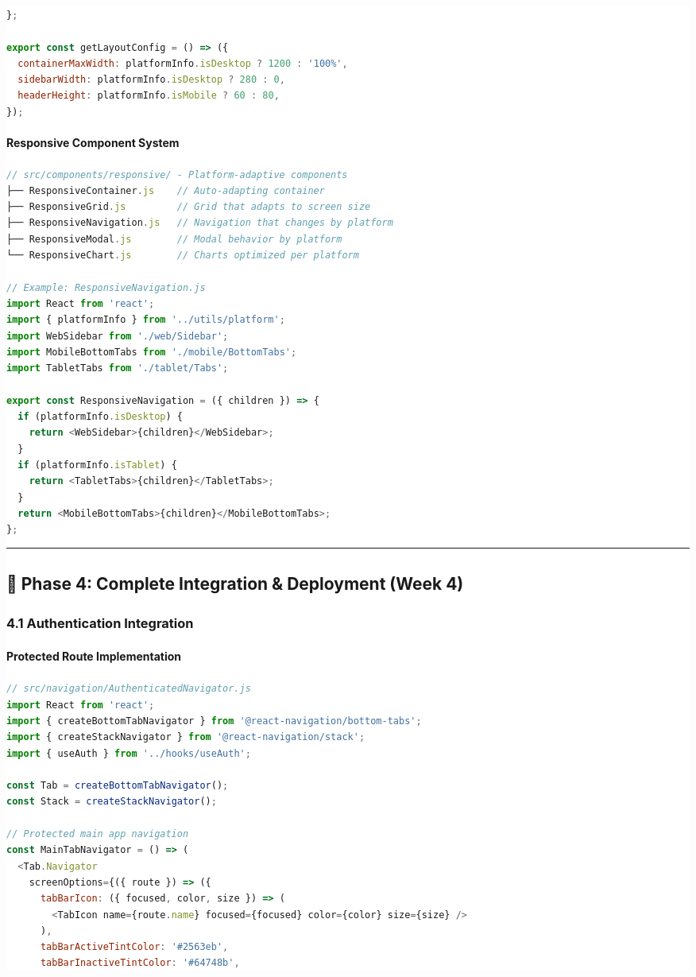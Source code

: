 ```javascript
};

export const getLayoutConfig = () => ({
  containerMaxWidth: platformInfo.isDesktop ? 1200 : '100%',
  sidebarWidth: platformInfo.isDesktop ? 280 : 0,
  headerHeight: platformInfo.isMobile ? 60 : 80,
});
```

#### **Responsive Component System**
```javascript
// src/components/responsive/ - Platform-adaptive components
├── ResponsiveContainer.js    // Auto-adapting container
├── ResponsiveGrid.js         // Grid that adapts to screen size
├── ResponsiveNavigation.js   // Navigation that changes by platform
├── ResponsiveModal.js        // Modal behavior by platform
└── ResponsiveChart.js        // Charts optimized per platform

// Example: ResponsiveNavigation.js
import React from 'react';
import { platformInfo } from '../utils/platform';
import WebSidebar from './web/Sidebar';
import MobileBottomTabs from './mobile/BottomTabs';
import TabletTabs from './tablet/Tabs';

export const ResponsiveNavigation = ({ children }) => {
  if (platformInfo.isDesktop) {
    return <WebSidebar>{children}</WebSidebar>;
  }
  if (platformInfo.isTablet) {
    return <TabletTabs>{children}</TabletTabs>;
  }
  return <MobileBottomTabs>{children}</MobileBottomTabs>;
};
```

---

## 🔧 **Phase 4: Complete Integration & Deployment (Week 4)**

### **4.1 Authentication Integration**

#### **Protected Route Implementation**
```javascript
// src/navigation/AuthenticatedNavigator.js
import React from 'react';
import { createBottomTabNavigator } from '@react-navigation/bottom-tabs';
import { createStackNavigator } from '@react-navigation/stack';
import { useAuth } from '../hooks/useAuth';

const Tab = createBottomTabNavigator();
const Stack = createStackNavigator();

// Protected main app navigation
const MainTabNavigator = () => (
  <Tab.Navigator
    screenOptions={({ route }) => ({
      tabBarIcon: ({ focused, color, size }) => (
        <TabIcon name={route.name} focused={focused} color={color} size={size} />
      ),
      tabBarActiveTintColor: '#2563eb',
      tabBarInactiveTintColor: '#64748b',
```